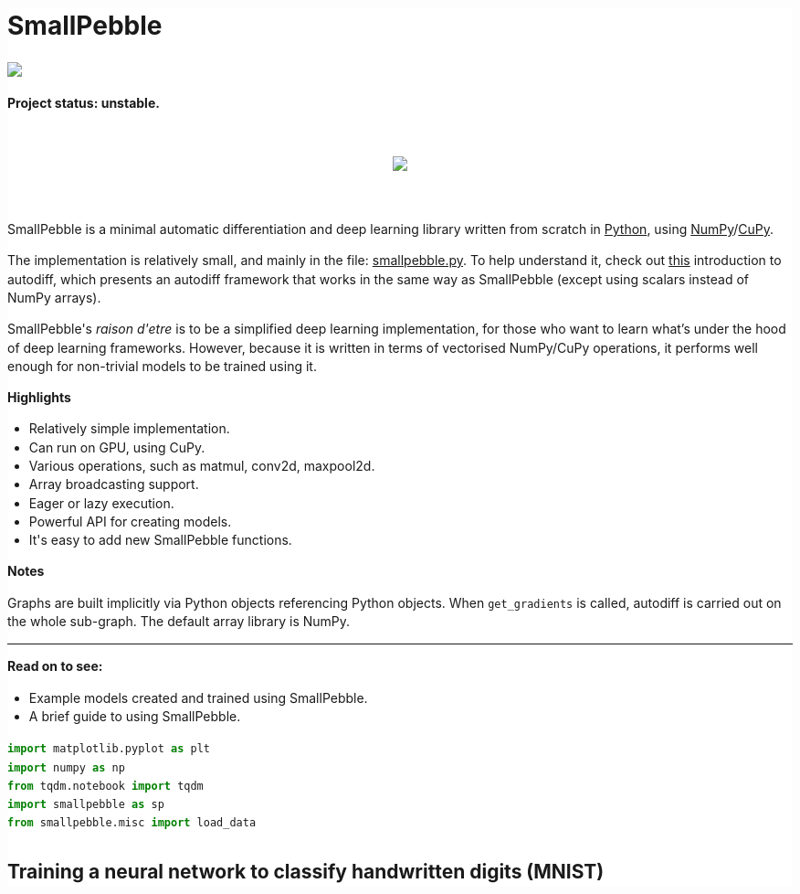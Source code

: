 # SmallPebble

[![](https://github.com/sradc/smallpebble/workflows/Python%20package/badge.svg)](https://github.com/sradc/smallpebble/commits/) 

**Project status: unstable.**

<br><p align="center"><img src="https://raw.githubusercontent.com/sradc/SmallPebble/master/pebbles.jpg"/></p><br>

SmallPebble is a minimal automatic differentiation and deep learning library written from scratch in [Python](https://www.python.org/), using [NumPy](https://numpy.org/)/[CuPy](https://cupy.dev/).

The implementation is relatively small, and mainly in the file: [smallpebble.py](https://github.com/sradc/SmallPebble/blob/master/smallpebble/smallpebble.py). To help understand it, check out [this](https://sidsite.com/posts/autodiff/) introduction to autodiff, which presents an autodiff framework that works in the same way as SmallPebble (except using scalars instead of NumPy arrays).

SmallPebble's *raison d'etre* is to be a simplified deep learning implementation,
for those who want to learn what’s under the hood of deep learning frameworks.
However, because it is written in terms of vectorised NumPy/CuPy operations,
it performs well enough for non-trivial models to be trained using it.

**Highlights**
- Relatively simple implementation.
- Can run on GPU, using CuPy.
- Various operations, such as matmul, conv2d, maxpool2d.
- Array broadcasting support.
- Eager or lazy execution.
- Powerful API for creating models.
- It's easy to add new SmallPebble functions.


**Notes**

Graphs are built implicitly via Python objects referencing Python objects.
When `get_gradients` is called, autodiff is carried out on the whole sub-graph. The default array library is NumPy.

---

**Read on to see:**
- Example models created and trained using SmallPebble.
- A brief guide to using SmallPebble.



```python
import matplotlib.pyplot as plt
import numpy as np
from tqdm.notebook import tqdm
import smallpebble as sp
from smallpebble.misc import load_data
```

## Training a neural network to classify handwritten digits (MNIST)
